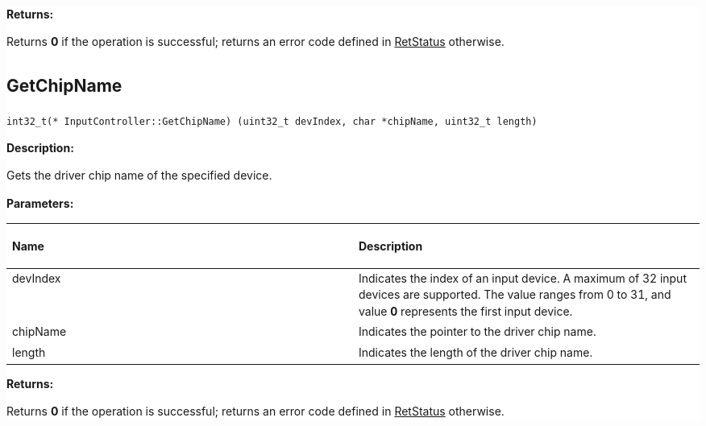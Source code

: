 **Returns:**

Returns  **0**  if the operation is successful; returns an error code defined in  [RetStatus](input.md#ga85d58a5185669daa4995e332b63eba7a)  otherwise. 



## GetChipName<a name="aaa131995539b4c0b783cdcbdd67b9687"></a>

```
int32_t(* InputController::GetChipName) (uint32_t devIndex, char *chipName, uint32_t length)
```

 **Description:**

Gets the driver chip name of the specified device. 

**Parameters:**

<a name="table1273281644093530"></a>
<table><thead align="left"><tr id="row660332278093530"><th class="cellrowborder" valign="top" width="50%" id="mcps1.1.3.1.1"><p id="p1155212526093530"><a name="p1155212526093530"></a><a name="p1155212526093530"></a>Name</p>
</th>
<th class="cellrowborder" valign="top" width="50%" id="mcps1.1.3.1.2"><p id="p1011798820093530"><a name="p1011798820093530"></a><a name="p1011798820093530"></a>Description</p>
</th>
</tr>
</thead>
<tbody><tr id="row1995843575093530"><td class="cellrowborder" valign="top" width="50%" headers="mcps1.1.3.1.1 ">devIndex</td>
<td class="cellrowborder" valign="top" width="50%" headers="mcps1.1.3.1.2 ">Indicates the index of an input device. A maximum of 32 input devices are supported. The value ranges from 0 to 31, and value <strong id="b257339669093530"><a name="b257339669093530"></a><a name="b257339669093530"></a>0</strong> represents the first input device. </td>
</tr>
<tr id="row739734918093530"><td class="cellrowborder" valign="top" width="50%" headers="mcps1.1.3.1.1 ">chipName</td>
<td class="cellrowborder" valign="top" width="50%" headers="mcps1.1.3.1.2 ">Indicates the pointer to the driver chip name. </td>
</tr>
<tr id="row1696220219093530"><td class="cellrowborder" valign="top" width="50%" headers="mcps1.1.3.1.1 ">length</td>
<td class="cellrowborder" valign="top" width="50%" headers="mcps1.1.3.1.2 ">Indicates the length of the driver chip name. </td>
</tr>
</tbody>
</table>

**Returns:**

Returns  **0**  if the operation is successful; returns an error code defined in  [RetStatus](input.md#ga85d58a5185669daa4995e332b63eba7a)  otherwise. 

